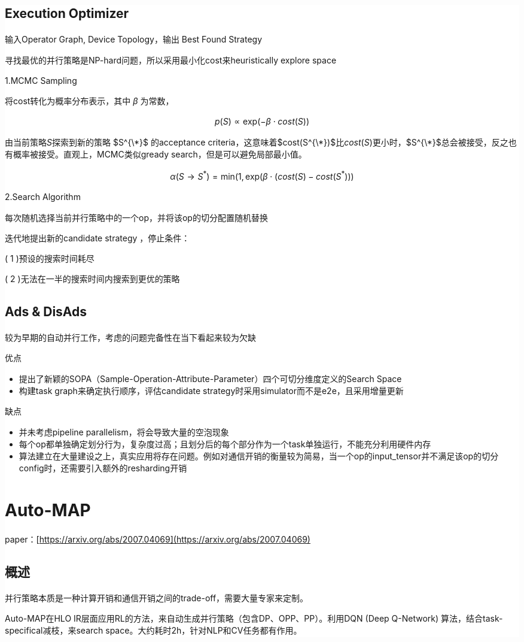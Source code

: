 ## Execution Optimizer

输入Operator Graph, Device Topology，输出 Best Found Strategy

寻找最优的并行策略是NP-hard问题，所以采用最小化cost来heuristically explore space

1.MCMC Sampling

将cost转化为概率分布表示，其中 $\beta$ 为常数，

$$
p(S) \propto \text{exp} (- \beta \cdot cost(S))
$$

由当前策略$S$探索到新的策略 $S^{\*}$ 的acceptance criteria，这意味着$cost(S^{\*})$比$cost(S)$更小时，$S^{\*}$总会被接受，反之也有概率被接受。直观上，MCMC类似gready search，但是可以避免局部最小值。

$$
\alpha (S \rightarrow S^*) = \text{min}(1, \text{exp}(\beta \cdot (cost(S) - cost(S^*)))
$$

2.Search Algorithm

每次随机选择当前并行策略中的一个op，并将该op的切分配置随机替换

迭代地提出新的candidate strategy ，停止条件：

( 1 )预设的搜索时间耗尽

( 2 )无法在一半的搜索时间内搜索到更优的策略

## Ads & DisAds

较为早期的自动并行工作，考虑的问题完备性在当下看起来较为欠缺

优点

- 提出了新颖的SOPA（Sample-Operation-Attribute-Parameter）四个可切分维度定义的Search Space
- 构建task graph来确定执行顺序，评估candidate strategy时采用simulator而不是e2e，且采用增量更新

缺点

- 并未考虑pipeline parallelism，将会导致大量的空泡现象
- 每个op都单独确定划分行为，复杂度过高；且划分后的每个部分作为一个task单独运行，不能充分利用硬件内存
- 算法建立在大量建设之上，真实应用将存在问题。例如对通信开销的衡量较为简易，当一个op的input_tensor并不满足该op的切分config时，还需要引入额外的resharding开销

# Auto-MAP

paper：[https://arxiv.org/abs/2007.04069](https://arxiv.org/abs/2007.04069)

## 概述

并行策略本质是一种计算开销和通信开销之间的trade-off，需要大量专家来定制。

Auto-MAP在HLO IR层面应用RL的方法，来自动生成并行策略（包含DP、OPP、PP）。利用DQN (Deep Q-Network) 算法，结合task-specifical减枝，来search space。大约耗时2h，针对NLP和CV任务都有作用。

